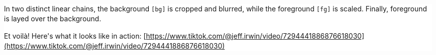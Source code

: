 In two distinct linear chains, the background `[bg]` is cropped and blurred,
while the foreground `[fg]` is scaled.  Finally, foreground is layed over the
background.

Et voilà!  Here's what it looks like in action:
[https://www.tiktok.com/@jeff.irwin/video/7294441886876618030](https://www.tiktok.com/@jeff.irwin/video/7294441886876618030)


